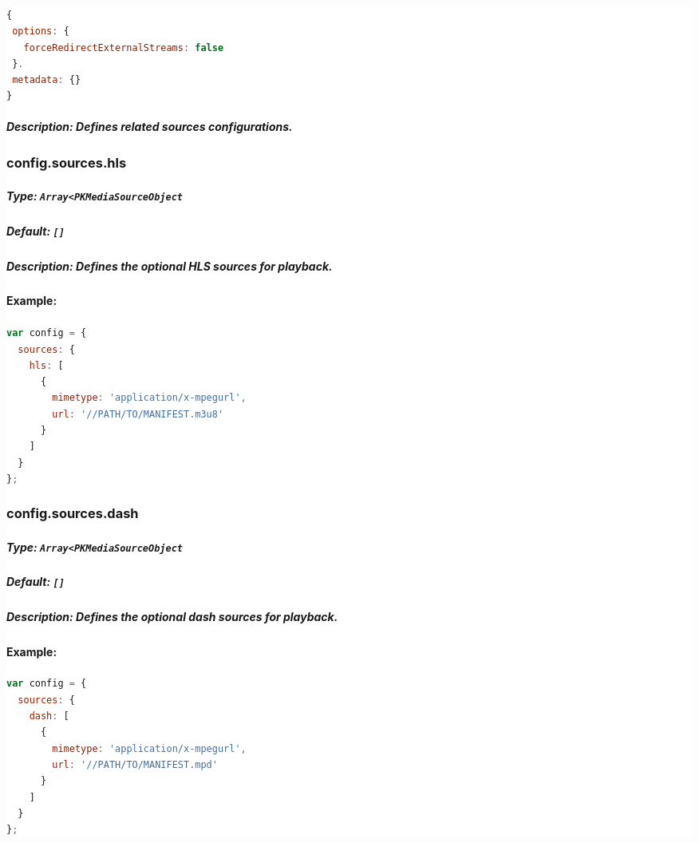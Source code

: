 ```js
{
 options: {
   forceRedirectExternalStreams: false
 }.
 metadata: {}
}
```

##### Description: Defines related sources configurations.

### config.sources.hls

##### Type: `Array<PKMediaSourceObject`

##### Default: `[]`

##### Description: Defines the optional HLS sources for playback.

#### Example:

```js
var config = {
  sources: {
    hls: [
      {
        mimetype: 'application/x-mpegurl',
        url: '//PATH/TO/MANIFEST.m3u8'
      }
    ]
  }
};
```

### config.sources.dash

##### Type: `Array<PKMediaSourceObject`

##### Default: `[]`

##### Description: Defines the optional dash sources for playback.

#### Example:

```js
var config = {
  sources: {
    dash: [
      {
        mimetype: 'application/x-mpegurl',
        url: '//PATH/TO/MANIFEST.mpd'
      }
    ]
  }
};
```
